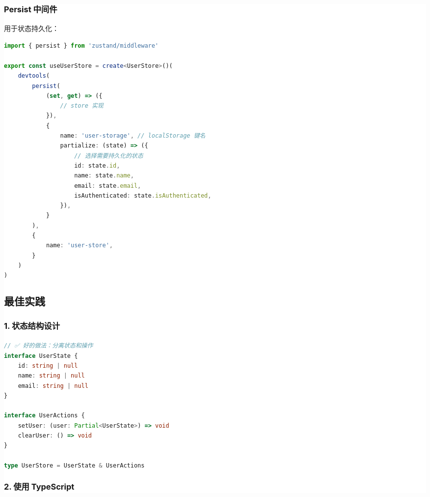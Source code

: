 ### Persist 中间件

用于状态持久化：

```typescript
import { persist } from 'zustand/middleware'

export const useUserStore = create<UserStore>()(
    devtools(
        persist(
            (set, get) => ({
                // store 实现
            }),
            {
                name: 'user-storage', // localStorage 键名
                partialize: (state) => ({
                    // 选择需要持久化的状态
                    id: state.id,
                    name: state.name,
                    email: state.email,
                    isAuthenticated: state.isAuthenticated,
                }),
            }
        ),
        {
            name: 'user-store',
        }
    )
)
```

## 最佳实践

### 1. 状态结构设计

```typescript
// ✅ 好的做法：分离状态和操作
interface UserState {
    id: string | null
    name: string | null
    email: string | null
}

interface UserActions {
    setUser: (user: Partial<UserState>) => void
    clearUser: () => void
}

type UserStore = UserState & UserActions
```

### 2. 使用 TypeScript
